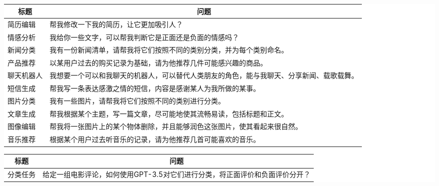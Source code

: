 | 标题                         | 问题                                                                                                                                                                                                                                                                       |
|-----------------------------|----------------------------------------------------------------------------------------------------------------------------------------------------------------------------------------------------------------------------------------------------------------------------|
| 简历编辑                    | 帮我修改一下我的简历，让它更加吸引人？                                                                                                                                                                                                                                    |
| 情感分析                    | 我给你一些文字，可以帮我判断它是正面还是负面的情感吗？                                                                                                                                                                                                                  |
| 新闻分类                    | 我有一份新闻清单，请帮我将它们按照不同的类别分类，并为每个类别命名。                                                                                                                                                                                                          |
| 产品推荐                    | 以某用户过去的购买记录为基础，请为他推荐几件可能感兴趣的商品。                                                                                                                                                                                                              |
| 聊天机器人                  | 我想要一个可以和我聊天的机器人，可以替代人类朋友的角色，能与我聊天、分享新闻、载歌载舞。                                                                                                                                                                                     |
| 短信生成                    | 帮我写一条表达感激之情的短信，内容是感谢某人为我所做的某事。                                                                                                                                                                                                                |
| 图片分类                    | 我有一些图片，请帮我将它们按照不同的类别进行分类。                                                                                                                                                                                                                            |
| 文章生成                    | 帮我根据某个主题，写一篇文章，尽可能地使其流畅易读，包括标题和正文。                                                                                                                                                                                                          |
| 图像编辑                    | 帮我将一张图片上的某个物体删除，并且能够润色这张图片，使其看起来很自然。                                                                                                                                                                                                      |
| 音乐推荐                    | 根据某个用户过去听音乐的记录，请为他推荐几首可能喜欢的音乐。                                                                                                                                                                                                                    |

| 标题                                             | 问题                                                                                                    |
|------------------------------------------------|--------------------------------------------------------------------------------------------------------|
| 分类任务                                         | 给定一组电影评论，如何使用GPT-3.5对它们进行分类，将正面评价和负面评价分开？                                       |
